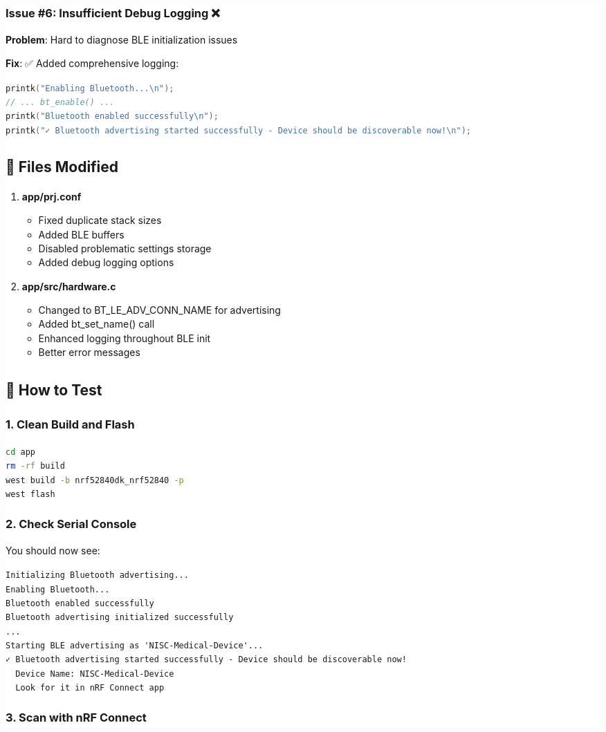 ### Issue #6: Insufficient Debug Logging ❌
**Problem**: Hard to diagnose BLE initialization issues

**Fix**: ✅ Added comprehensive logging:
```c
printk("Enabling Bluetooth...\n");
// ... bt_enable() ...
printk("Bluetooth enabled successfully\n");
printk("✓ Bluetooth advertising started successfully - Device should be discoverable now!\n");
```

## 📁 Files Modified

1. **app/prj.conf**
   - Fixed duplicate stack sizes
   - Added BLE buffers
   - Disabled problematic settings storage
   - Added debug logging options

2. **app/src/hardware.c**
   - Changed to BT_LE_ADV_CONN_NAME for advertising
   - Added bt_set_name() call
   - Enhanced logging throughout BLE init
   - Better error messages

## 🧪 How to Test

### 1. Clean Build and Flash

```bash
cd app
rm -rf build
west build -b nrf52840dk_nrf52840 -p
west flash
```

### 2. Check Serial Console

You should now see:
```
Initializing Bluetooth advertising...
Enabling Bluetooth...
Bluetooth enabled successfully
Bluetooth advertising initialized successfully
...
Starting BLE advertising as 'NISC-Medical-Device'...
✓ Bluetooth advertising started successfully - Device should be discoverable now!
  Device Name: NISC-Medical-Device
  Look for it in nRF Connect app
```

### 3. Scan with nRF Connect
